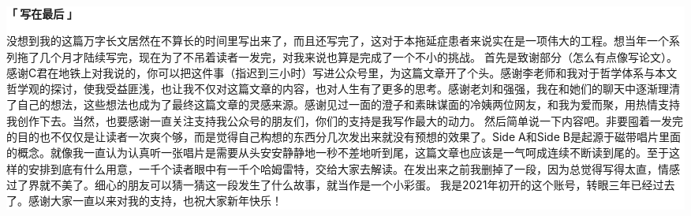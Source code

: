 





**「 写在最后 」**

没想到我的这篇万字长文居然在不算长的时间里写出来了，而且还写完了，这对于本拖延症患者来说实在是一项伟大的工程。想当年一个系列拖了几个月才陆续写完，现在为了不吊着读者一发完，对我来说也算是完成了一个不小的挑战。
首先是致谢部分（怎么有点像写论文）。感谢C君在地铁上对我说的，你可以把这件事（指迟到三小时）写进公众号里，为这篇文章开了个头。感谢李老师和我对于哲学体系与本文哲学观的探讨，使我受益匪浅，也让我不仅对这篇文章的内容，也对人生有了更多的思考。感谢老刘和强强，我在和她们的聊天中逐渐理清了自己的想法，这些想法也成为了最终这篇文章的灵感来源。感谢见过一面的澄子和素昧谋面的冷姨两位网友，和我为爱而聚，用热情支持我创作下去。当然，也要感谢一直关注支持我公众号的朋友们，你们的支持是我写作最大的动力。
然后简单说一下内容吧。非要囤着一发完的目的也不仅仅是让读者一次爽个够，而是觉得自己构想的东西分几次发出来就没有预想的效果了。Side A和Side B是起源于磁带唱片里面的概念。就像我一直认为认真听一张唱片是需要从头安安静静地一秒不差地听到尾，这篇文章也应该是一气呵成连续不断读到尾的。至于这样的安排到底有什么用意，一千个读者眼中有一千个哈姆雷特，交给大家去解读。在发出来之前我删掉了一段，因为总觉得写得太直，情感过了界就不美了。细心的朋友可以猜一猜这一段发生了什么故事，就当作是一个小彩蛋。
我是2021年初开的这个账号，转眼三年已经过去了。感谢大家一直以来对我的支持，也祝大家新年快乐！
